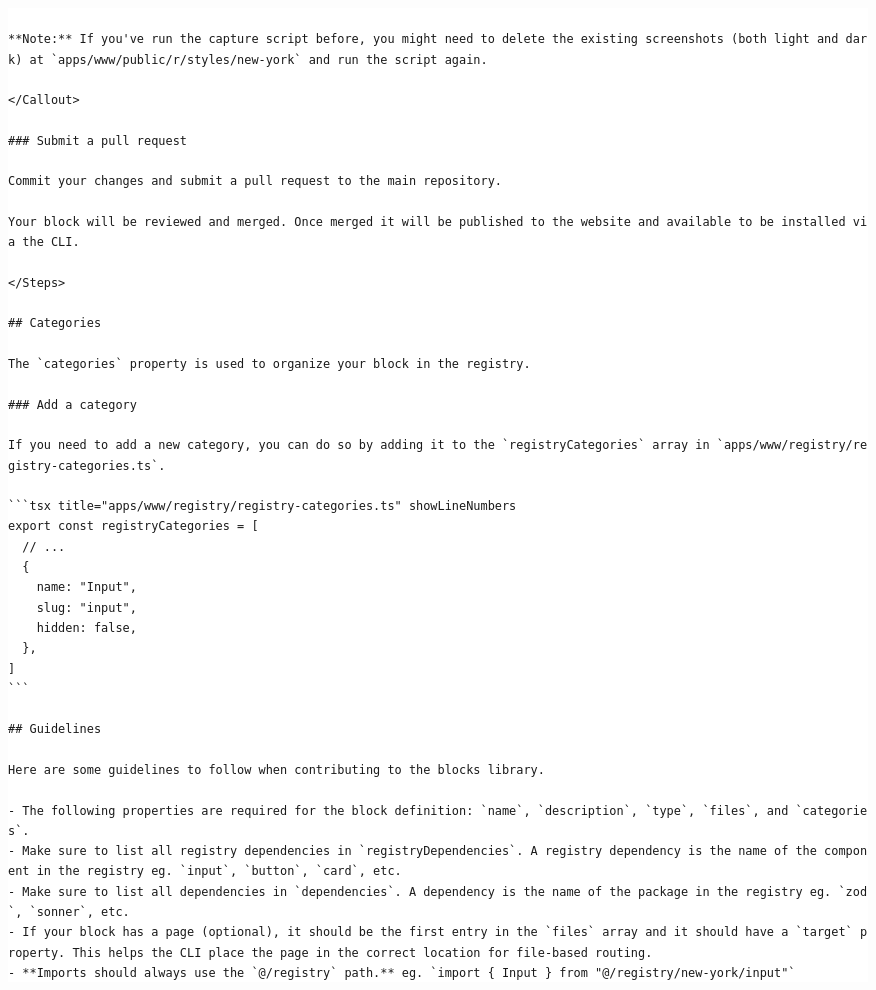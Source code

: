 ````

**Note:** If you've run the capture script before, you might need to delete the existing screenshots (both light and dark) at `apps/www/public/r/styles/new-york` and run the script again.

</Callout>

### Submit a pull request

Commit your changes and submit a pull request to the main repository.

Your block will be reviewed and merged. Once merged it will be published to the website and available to be installed via the CLI.

</Steps>

## Categories

The `categories` property is used to organize your block in the registry.

### Add a category

If you need to add a new category, you can do so by adding it to the `registryCategories` array in `apps/www/registry/registry-categories.ts`.

```tsx title="apps/www/registry/registry-categories.ts" showLineNumbers
export const registryCategories = [
  // ...
  {
    name: "Input",
    slug: "input",
    hidden: false,
  },
]
```

## Guidelines

Here are some guidelines to follow when contributing to the blocks library.

- The following properties are required for the block definition: `name`, `description`, `type`, `files`, and `categories`.
- Make sure to list all registry dependencies in `registryDependencies`. A registry dependency is the name of the component in the registry eg. `input`, `button`, `card`, etc.
- Make sure to list all dependencies in `dependencies`. A dependency is the name of the package in the registry eg. `zod`, `sonner`, etc.
- If your block has a page (optional), it should be the first entry in the `files` array and it should have a `target` property. This helps the CLI place the page in the correct location for file-based routing.
- **Imports should always use the `@/registry` path.** eg. `import { Input } from "@/registry/new-york/input"`
````
